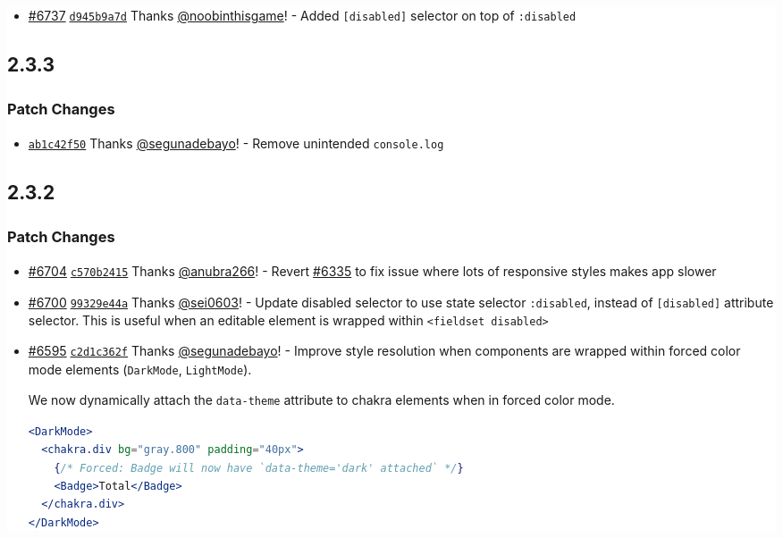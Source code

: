 * [#6737](https://github.com/chakra-ui/chakra-ui/pull/6737)
  [`d945b9a7d`](https://github.com/chakra-ui/chakra-ui/commit/d945b9a7da3056017cda0cdd552af40fa1426070)
  Thanks [@noobinthisgame](https://github.com/noobinthisgame)! - Added
  `[disabled]` selector on top of `:disabled`

## 2.3.3

### Patch Changes

- [`ab1c42f50`](https://github.com/chakra-ui/chakra-ui/commit/ab1c42f501a95bdb44ceca796f24a83aa0661868)
  Thanks [@segunadebayo](https://github.com/segunadebayo)! - Remove unintended
  `console.log`

## 2.3.2

### Patch Changes

- [#6704](https://github.com/chakra-ui/chakra-ui/pull/6704)
  [`c570b2415`](https://github.com/chakra-ui/chakra-ui/commit/c570b241522d54e203d6bd151640b34f4ef80faf)
  Thanks [@anubra266](https://github.com/anubra266)! - Revert
  [#6335](https://github.com/chakra-ui/chakra-ui/pull/6335/files) to fix issue
  where lots of responsive styles makes app slower

* [#6700](https://github.com/chakra-ui/chakra-ui/pull/6700)
  [`99329e44a`](https://github.com/chakra-ui/chakra-ui/commit/99329e44a0429a225cd1dffa4b7d76b68a828f44)
  Thanks [@sei0603](https://github.com/sei0603)! - Update disabled selector to
  use state selector `:disabled`, instead of `[disabled]` attribute selector.
  This is useful when an editable element is wrapped within
  `<fieldset disabled>`

- [#6595](https://github.com/chakra-ui/chakra-ui/pull/6595)
  [`c2d1c362f`](https://github.com/chakra-ui/chakra-ui/commit/c2d1c362f5bf2dfc3fa27fa8a987c1d037e12479)
  Thanks [@segunadebayo](https://github.com/segunadebayo)! - Improve style
  resolution when components are wrapped within forced color mode elements
  (`DarkMode`, `LightMode`).

  We now dynamically attach the `data-theme` attribute to chakra elements when
  in forced color mode.

  ```jsx live=false
  <DarkMode>
    <chakra.div bg="gray.800" padding="40px">
      {/* Forced: Badge will now have `data-theme='dark' attached` */}
      <Badge>Total</Badge>
    </chakra.div>
  </DarkMode>
  ```
